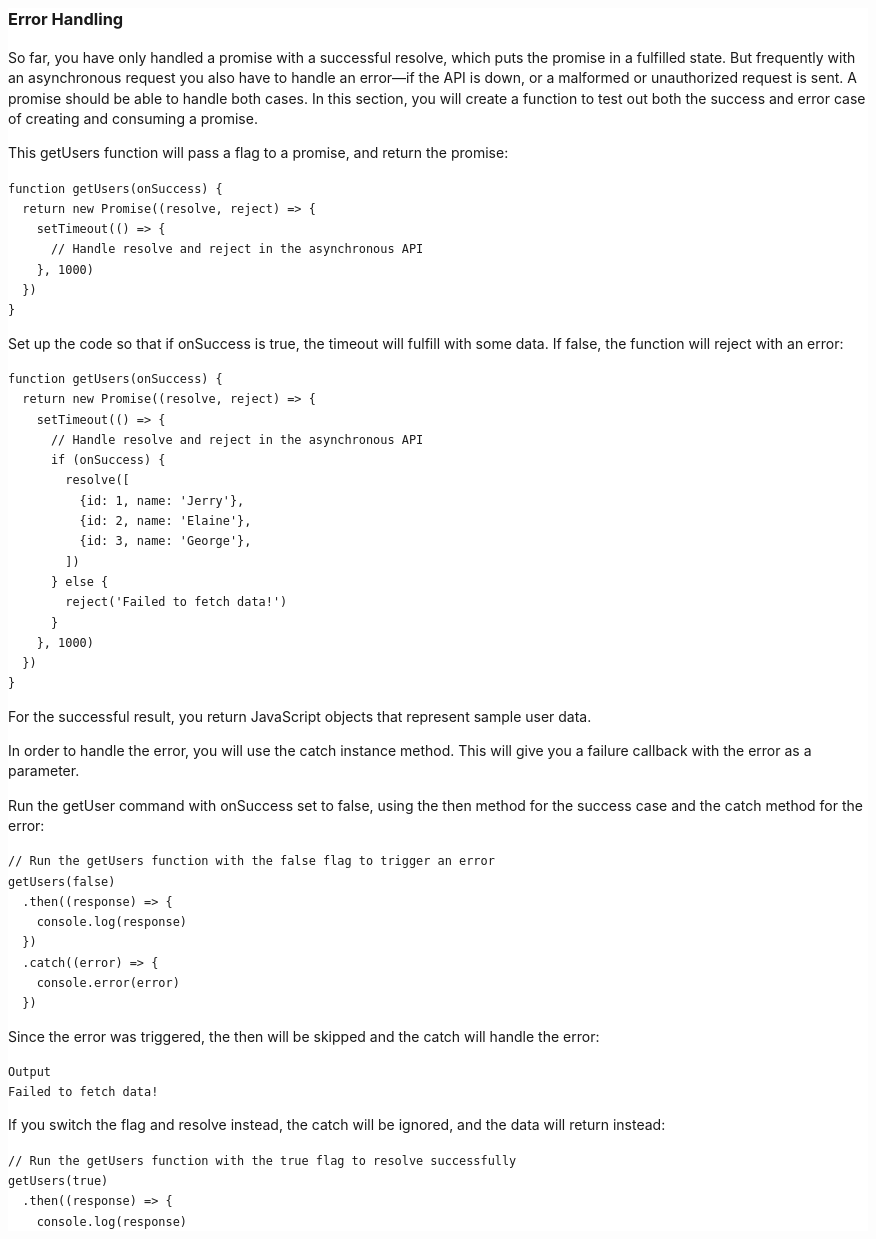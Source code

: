 ### Error Handling
So far, you have only handled a promise with a successful resolve, which puts the promise in a fulfilled state. But frequently with an asynchronous request you also have to handle an error—if the API is down, or a malformed or unauthorized request is sent. A promise should be able to handle both cases. In this section, you will create a function to test out both the success and error case of creating and consuming a promise.

This getUsers function will pass a flag to a promise, and return the promise:
```
function getUsers(onSuccess) {
  return new Promise((resolve, reject) => {
    setTimeout(() => {
      // Handle resolve and reject in the asynchronous API
    }, 1000)
  })
}
```
Set up the code so that if onSuccess is true, the timeout will fulfill with some data. If false, the function will reject with an error:
```
function getUsers(onSuccess) {
  return new Promise((resolve, reject) => {
    setTimeout(() => {
      // Handle resolve and reject in the asynchronous API
      if (onSuccess) {
        resolve([
          {id: 1, name: 'Jerry'},
          {id: 2, name: 'Elaine'},
          {id: 3, name: 'George'},
        ])
      } else {
        reject('Failed to fetch data!')
      }
    }, 1000)
  })
}
```
For the successful result, you return JavaScript objects that represent sample user data.

In order to handle the error, you will use the catch instance method. This will give you a failure callback with the error as a parameter.

Run the getUser command with onSuccess set to false, using the then method for the success case and the catch method for the error:
```
// Run the getUsers function with the false flag to trigger an error
getUsers(false)
  .then((response) => {
    console.log(response)
  })
  .catch((error) => {
    console.error(error)
  })
```
Since the error was triggered, the then will be skipped and the catch will handle the error:
```
Output
Failed to fetch data!
```
If you switch the flag and resolve instead, the catch will be ignored, and the data will return instead:
```
// Run the getUsers function with the true flag to resolve successfully
getUsers(true)
  .then((response) => {
    console.log(response)
```